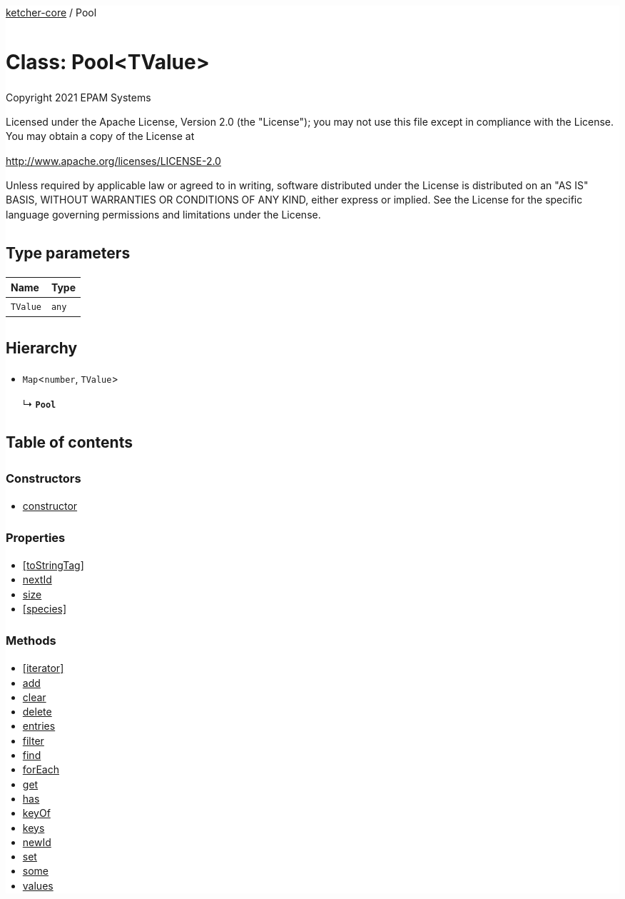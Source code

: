 [ketcher-core](../README.md) / Pool

# Class: Pool<TValue\>

Copyright 2021 EPAM Systems

Licensed under the Apache License, Version 2.0 (the "License");
you may not use this file except in compliance with the License.
You may obtain a copy of the License at

   http://www.apache.org/licenses/LICENSE-2.0

Unless required by applicable law or agreed to in writing, software
distributed under the License is distributed on an "AS IS" BASIS,
WITHOUT WARRANTIES OR CONDITIONS OF ANY KIND, either express or implied.
See the License for the specific language governing permissions and
limitations under the License.

## Type parameters

| Name | Type |
| :------ | :------ |
| `TValue` | `any` |

## Hierarchy

- `Map`<`number`, `TValue`\>

  ↳ **`Pool`**

## Table of contents

### Constructors

- [constructor](Pool.md#constructor)

### Properties

- [[toStringTag]](Pool.md#[tostringtag])
- [nextId](Pool.md#nextid)
- [size](Pool.md#size)
- [[species]](Pool.md#[species])

### Methods

- [[iterator]](Pool.md#[iterator])
- [add](Pool.md#add)
- [clear](Pool.md#clear)
- [delete](Pool.md#delete)
- [entries](Pool.md#entries)
- [filter](Pool.md#filter)
- [find](Pool.md#find)
- [forEach](Pool.md#foreach)
- [get](Pool.md#get)
- [has](Pool.md#has)
- [keyOf](Pool.md#keyof)
- [keys](Pool.md#keys)
- [newId](Pool.md#newid)
- [set](Pool.md#set)
- [some](Pool.md#some)
- [values](Pool.md#values)

